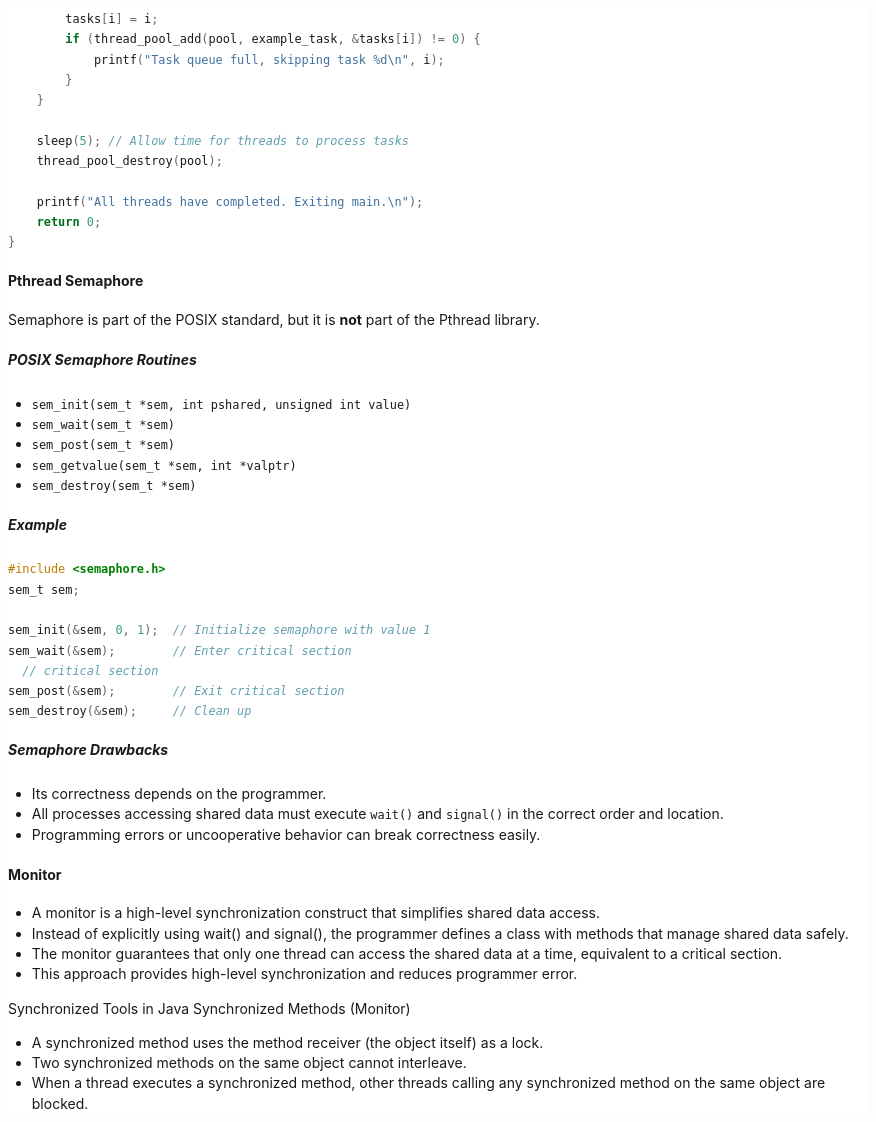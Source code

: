 ```c
        tasks[i] = i;
        if (thread_pool_add(pool, example_task, &tasks[i]) != 0) {
            printf("Task queue full, skipping task %d\n", i);
        }
    }

    sleep(5); // Allow time for threads to process tasks
    thread_pool_destroy(pool);

    printf("All threads have completed. Exiting main.\n");
    return 0;
}
```

#### Pthread Semaphore
Semaphore is part of the POSIX standard, but it is **not** part of the Pthread library.  

##### POSIX Semaphore Routines
- `sem_init(sem_t *sem, int pshared, unsigned int value)`
- `sem_wait(sem_t *sem)`
- `sem_post(sem_t *sem)`
- `sem_getvalue(sem_t *sem, int *valptr)`
- `sem_destroy(sem_t *sem)`

##### Example
```c
#include <semaphore.h>
sem_t sem;

sem_init(&sem, 0, 1);  // Initialize semaphore with value 1
sem_wait(&sem);        // Enter critical section
  // critical section
sem_post(&sem);        // Exit critical section
sem_destroy(&sem);     // Clean up
```

##### Semaphore Drawbacks
- Its correctness depends on the programmer.
- All processes accessing shared data must execute `wait()` and `signal()` in the correct order and location.
- Programming errors or uncooperative behavior can break correctness easily.

#### Monitor
- A monitor is a high-level synchronization construct that simplifies shared data access.
- Instead of explicitly using wait() and signal(), the programmer defines a class with methods that manage shared data safely.
- The monitor guarantees that only one thread can access the shared data at a time, equivalent to a critical section.
- This approach provides high-level synchronization and reduces programmer error.

Synchronized Tools in Java
Synchronized Methods (Monitor)
- A synchronized method uses the method receiver (the object itself) as a lock.
- Two synchronized methods on the same object cannot interleave.
- When a thread executes a synchronized method, other threads calling any synchronized method on the same object are blocked.
